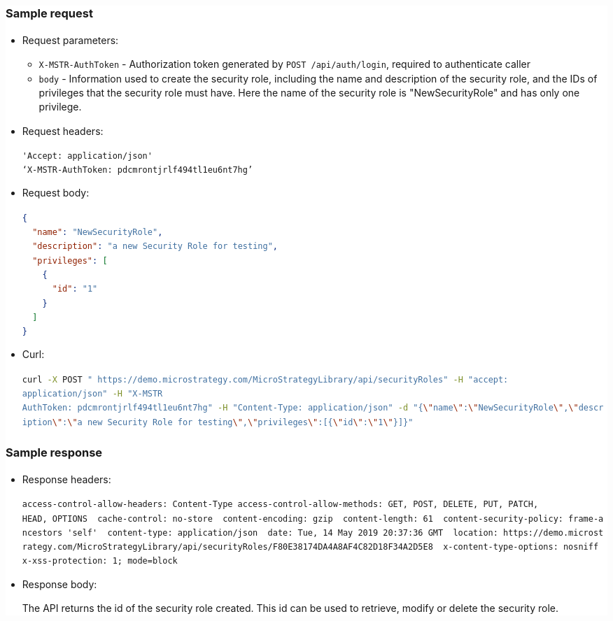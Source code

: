 ### Sample request

- Request parameters:

  - `X-MSTR-AuthToken` - Authorization token generated by `POST /api/auth/login`, required to authenticate caller
  - `body` - Information used to create the security role, including the name and description of the security role, and the IDs of privileges that the security role must have. Here the name of the security role is "NewSecurityRole" and has only one privilege.

- Request headers:

  ```http
  'Accept: application/json'
  ‘X-MSTR-AuthToken: pdcmrontjrlf494tl1eu6nt7hg’
  ```

- Request body:

  ```json
  {
    "name": "NewSecurityRole",
    "description": "a new Security Role for testing",
    "privileges": [
      {
        "id": "1"
      }
    ]
  }
  ```

- Curl:

  ```bash
  curl -X POST " https://demo.microstrategy.com/MicroStrategyLibrary/api/securityRoles" -H "accept:
  application/json" -H "X-MSTR
  AuthToken: pdcmrontjrlf494tl1eu6nt7hg" -H "Content-Type: application/json" -d "{\"name\":\"NewSecurityRole\",\"description\":\"a new Security Role for testing\",\"privileges\":[{\"id\":\"1\"}]}"
  ```

### Sample response

- Response headers:

  ```http
  access-control-allow-headers: Content-Type access-control-allow-methods: GET, POST, DELETE, PUT, PATCH,
  HEAD, OPTIONS  cache-control: no-store  content-encoding: gzip  content-length: 61  content-security-policy: frame-ancestors 'self'  content-type: application/json  date: Tue, 14 May 2019 20:37:36 GMT  location: https://demo.microstrategy.com/MicroStrategyLibrary/api/securityRoles/F80E38174DA4A8AF4C82D18F34A2D5E8  x-content-type-options: nosniff  x-xss-protection: 1; mode=block
  ```

- Response body:

  The API returns the id of the security role created. This id can be used to retrieve, modify or delete the security role.
